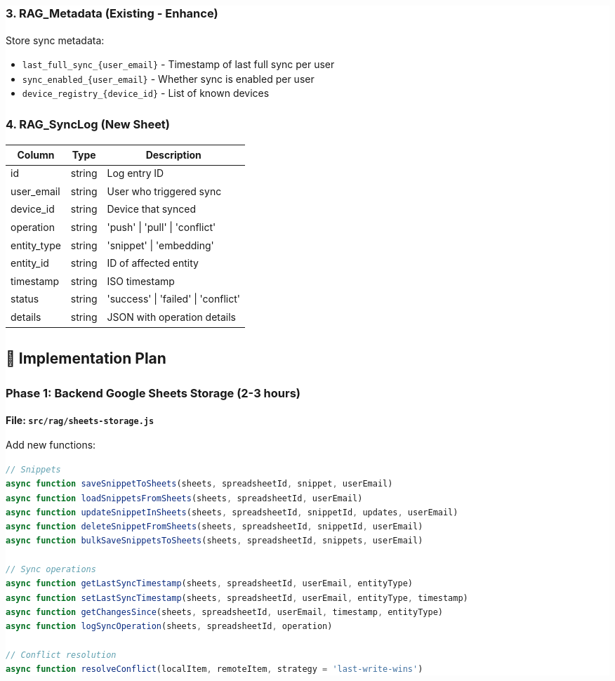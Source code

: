### 3. RAG_Metadata (Existing - Enhance)

Store sync metadata:
- `last_full_sync_{user_email}` - Timestamp of last full sync per user
- `sync_enabled_{user_email}` - Whether sync is enabled per user
- `device_registry_{device_id}` - List of known devices

### 4. RAG_SyncLog (New Sheet)

| Column | Type | Description |
|--------|------|-------------|
| id | string | Log entry ID |
| user_email | string | User who triggered sync |
| device_id | string | Device that synced |
| operation | string | 'push' \| 'pull' \| 'conflict' |
| entity_type | string | 'snippet' \| 'embedding' |
| entity_id | string | ID of affected entity |
| timestamp | string | ISO timestamp |
| status | string | 'success' \| 'failed' \| 'conflict' |
| details | string | JSON with operation details |

## 🔧 Implementation Plan

### Phase 1: Backend Google Sheets Storage (2-3 hours)

**File: `src/rag/sheets-storage.js`**

Add new functions:

```javascript
// Snippets
async function saveSnippetToSheets(sheets, spreadsheetId, snippet, userEmail)
async function loadSnippetsFromSheets(sheets, spreadsheetId, userEmail)
async function updateSnippetInSheets(sheets, spreadsheetId, snippetId, updates, userEmail)
async function deleteSnippetFromSheets(sheets, spreadsheetId, snippetId, userEmail)
async function bulkSaveSnippetsToSheets(sheets, spreadsheetId, snippets, userEmail)

// Sync operations
async function getLastSyncTimestamp(sheets, spreadsheetId, userEmail, entityType)
async function setLastSyncTimestamp(sheets, spreadsheetId, userEmail, entityType, timestamp)
async function getChangesSince(sheets, spreadsheetId, userEmail, timestamp, entityType)
async function logSyncOperation(sheets, spreadsheetId, operation)

// Conflict resolution
async function resolveConflict(localItem, remoteItem, strategy = 'last-write-wins')
```
